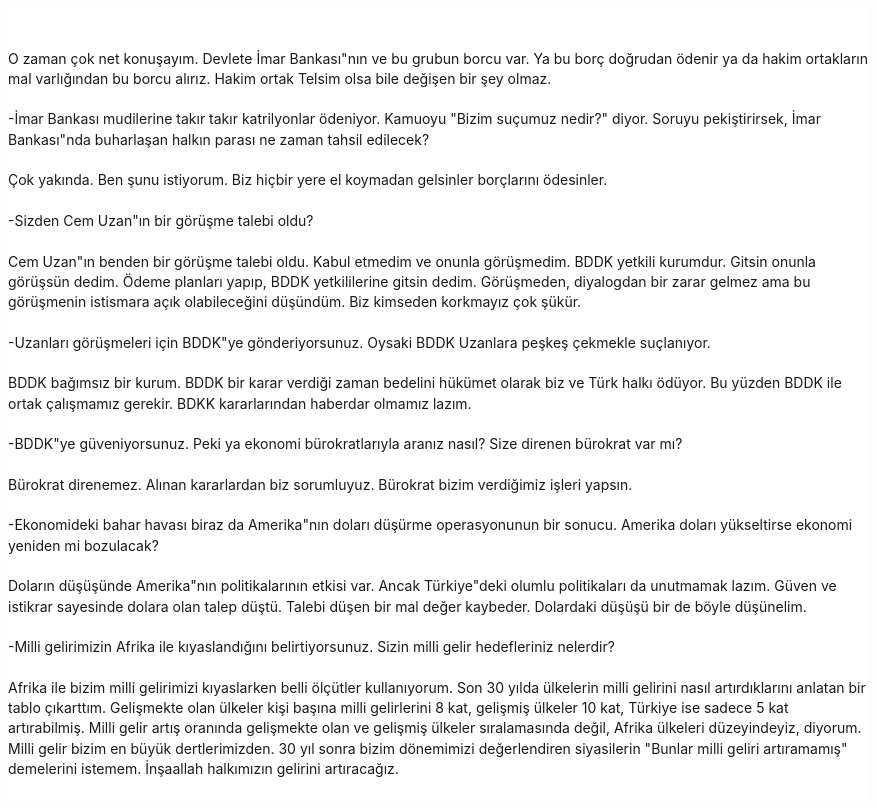    <br/>
   <br/>
   O zaman çok net konuşayım. Devlete İmar Bankası"nın ve bu grubun borcu var. Ya bu borç doğrudan ödenir ya da hakim ortakların mal varlığından bu borcu alırız. Hakim ortak Telsim olsa bile değişen bir şey olmaz.
   <br/>
   <br/>
   -İmar Bankası mudilerine takır takır katrilyonlar ödeniyor. Kamuoyu "Bizim suçumuz nedir?" diyor. Soruyu pekiştirirsek, İmar Bankası"nda buharlaşan halkın parası ne zaman tahsil edilecek?
   <br/>
   <br/>
   Çok yakında. Ben şunu istiyorum. Biz hiçbir yere el koymadan gelsinler borçlarını ödesinler.
   <br/>
   <br/>
   -Sizden Cem Uzan"ın bir görüşme talebi oldu?
   <br/>
   <br/>
   Cem Uzan"ın benden bir görüşme talebi oldu. Kabul etmedim ve onunla görüşmedim. BDDK yetkili kurumdur. Gitsin onunla görüşsün dedim. Ödeme planları yapıp, BDDK yetkililerine gitsin dedim. Görüşmeden, diyalogdan bir zarar gelmez ama bu görüşmenin istismara açık olabileceğini düşündüm. Biz kimseden korkmayız çok şükür.
   <br/>
   <br/>
   -Uzanları görüşmeleri için BDDK"ye gönderiyorsunuz. Oysaki BDDK Uzanlara peşkeş çekmekle suçlanıyor.
   <br/>
   <br/>
   BDDK bağımsız bir kurum. BDDK bir karar verdiği zaman bedelini hükümet olarak biz ve Türk halkı ödüyor. Bu yüzden BDDK ile ortak çalışmamız gerekir. BDKK kararlarından haberdar olmamız lazım.
   <br/>
   <br/>
   -BDDK"ye güveniyorsunuz. Peki ya ekonomi bürokratlarıyla aranız nasıl? Size direnen bürokrat var mı?
   <br/>
   <br/>
   Bürokrat direnemez. Alınan kararlardan biz sorumluyuz. Bürokrat bizim verdiğimiz işleri yapsın.
   <br/>
   <br/>
   -Ekonomideki bahar havası biraz da Amerika"nın doları düşürme operasyonunun bir sonucu. Amerika doları yükseltirse ekonomi yeniden mi bozulacak?
   <br/>
   <br/>
   Doların düşüşünde Amerika"nın politikalarının etkisi var. Ancak Türkiye"deki olumlu politikaları da unutmamak lazım. Güven ve istikrar sayesinde dolara olan talep düştü. Talebi düşen bir mal değer kaybeder. Dolardaki düşüşü bir de böyle düşünelim.
   <br/>
   <br/>
   -Milli gelirimizin Afrika ile kıyaslandığını belirtiyorsunuz. Sizin milli gelir hedefleriniz nelerdir?
   <br/>
   <br/>
   Afrika ile bizim milli gelirimizi kıyaslarken belli ölçütler kullanıyorum. Son 30 yılda ülkelerin milli gelirini nasıl artırdıklarını anlatan bir tablo çıkarttım. Gelişmekte olan ülkeler kişi başına milli gelirlerini 8 kat, gelişmiş ülkeler 10 kat, Türkiye ise sadece 5 kat artırabilmiş. Milli gelir artış oranında gelişmekte olan ve gelişmiş ülkeler sıralamasında değil, Afrika ülkeleri düzeyindeyiz, diyorum. Milli gelir bizim en büyük dertlerimizden. 30 yıl sonra bizim dönemimizi değerlendiren siyasilerin "Bunlar milli geliri artıramamış" demelerini istemem. İnşaallah halkımızın gelirini artıracağız.
   <br/>
   <br/>